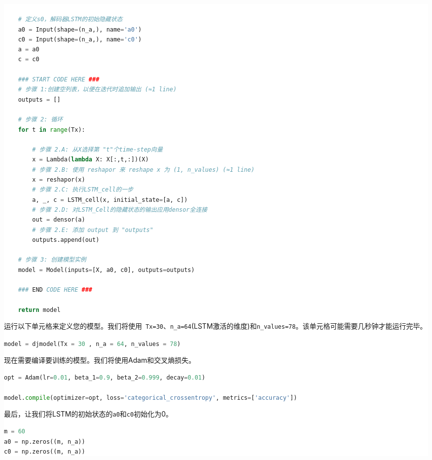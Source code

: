 ```python
    
    # 定义s0，解码器LSTM的初始隐藏状态
    a0 = Input(shape=(n_a,), name='a0')
    c0 = Input(shape=(n_a,), name='c0')
    a = a0
    c = c0
    
    ### START CODE HERE ### 
    # 步骤 1:创建空列表，以便在迭代时追加输出 (≈1 line)
    outputs = []
    
    # 步骤 2: 循环
    for t in range(Tx):
        
        # 步骤 2.A: 从X选择第 "t"个time-step向量 
        x = Lambda(lambda X: X[:,t,:])(X)
        # 步骤 2.B: 使用 reshapor 来 reshape x 为 (1, n_values) (≈1 line)
        x = reshapor(x)
        # 步骤 2.C: 执行LSTM_cell的一步
        a, _, c = LSTM_cell(x, initial_state=[a, c])
        # 步骤 2.D: 对LSTM_Cell的隐藏状态的输出应用densor全连接
        out = densor(a)
        # 步骤 2.E: 添加 output 到 "outputs"
        outputs.append(out)
        
    # 步骤 3: 创建模型实例
    model = Model(inputs=[X, a0, c0], outputs=outputs)
    
    ### END CODE HERE ###
    
    return model
```

运行以下单元格来定义您的模型。我们将使用` Tx=30`、` n_a=64 `(LSTM激活的维度)和` n_values=78 `。该单元格可能需要几秒钟才能运行完毕。

```python
model = djmodel(Tx = 30 , n_a = 64, n_values = 78)
```

现在需要编译要训练的模型。我们将使用Adam和交叉熵损失。

```python
opt = Adam(lr=0.01, beta_1=0.9, beta_2=0.999, decay=0.01)

model.compile(optimizer=opt, loss='categorical_crossentropy', metrics=['accuracy'])
```

最后，让我们将LSTM的初始状态的` a0 `和` c0 `初始化为0。

```python
m = 60
a0 = np.zeros((m, n_a))
c0 = np.zeros((m, n_a))
```
